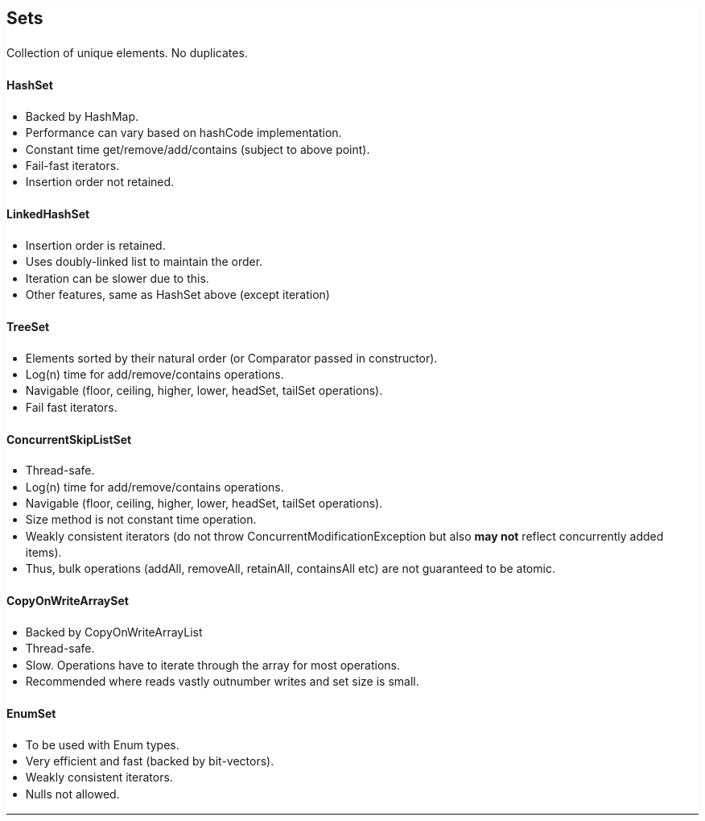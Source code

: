 
Sets
-------- 

Collection of unique elements. No duplicates.

#### HashSet

- Backed by HashMap.
- Performance can vary based on hashCode implementation.
- Constant time get/remove/add/contains (subject to above point).
- Fail-fast iterators.
- Insertion order not retained.

#### LinkedHashSet

- Insertion order is retained.
- Uses doubly-linked list to maintain the order.
- Iteration can be slower due to this.
- Other features, same as HashSet above (except iteration)

#### TreeSet

- Elements sorted by their natural order (or Comparator passed in constructor).
- Log(n) time for add/remove/contains operations.
- Navigable (floor, ceiling, higher, lower, headSet, tailSet operations).
- Fail fast iterators.

#### ConcurrentSkipListSet

- Thread-safe.
- Log(n) time for add/remove/contains operations.
- Navigable (floor, ceiling, higher, lower, headSet, tailSet operations).
- Size method is not constant time operation.
- Weakly consistent iterators (do not throw ConcurrentModificationException but also __may not__ reflect concurrently added items).
- Thus, bulk operations (addAll, removeAll, retainAll, containsAll etc) are not guaranteed to be atomic.

#### CopyOnWriteArraySet

- Backed by CopyOnWriteArrayList
- Thread-safe.
- Slow. Operations have to iterate through the array for most operations.
- Recommended where reads vastly outnumber writes and set size is small.

#### EnumSet

- To be used with Enum types.
- Very efficient and fast (backed by bit-vectors).
- Weakly consistent iterators.
- Nulls not allowed.

---
